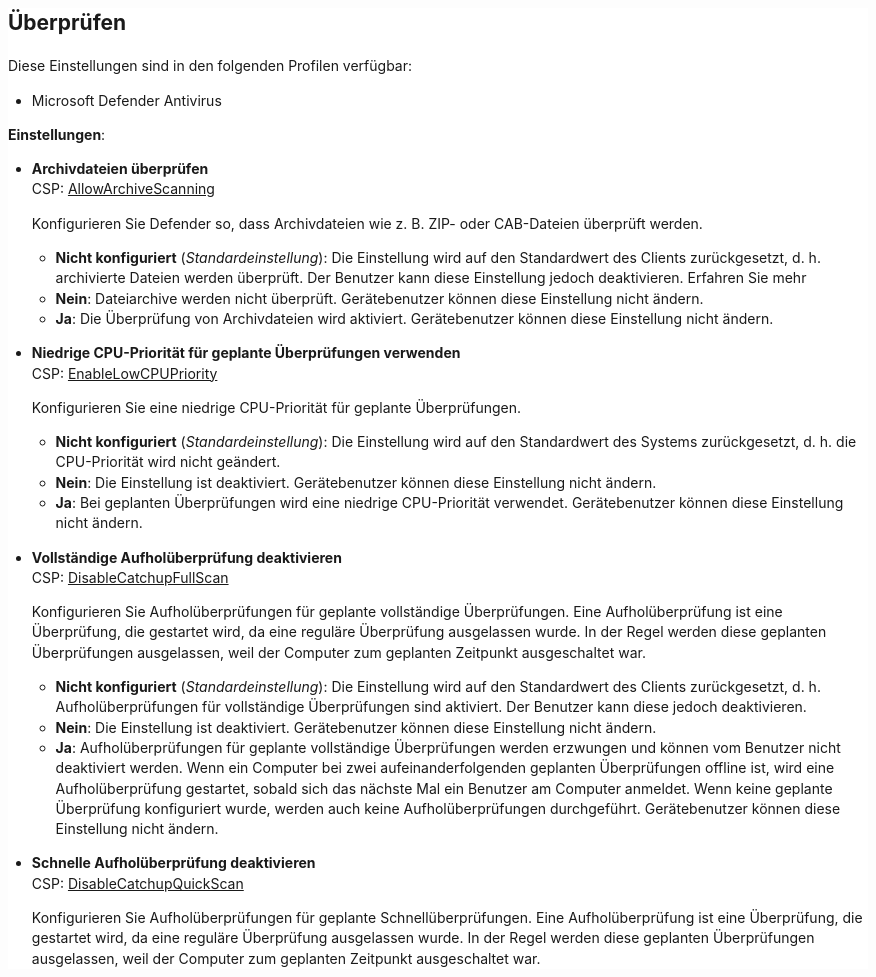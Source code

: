 ## <a name="scan"></a>Überprüfen

Diese Einstellungen sind in den folgenden Profilen verfügbar:

- Microsoft Defender Antivirus

**Einstellungen**:

- **Archivdateien überprüfen**  
  CSP: [AllowArchiveScanning](https://go.microsoft.com/fwlink/?linkid=2114047)

  Konfigurieren Sie Defender so, dass Archivdateien wie z. B. ZIP- oder CAB-Dateien überprüft werden.

  - **Nicht konfiguriert** (*Standardeinstellung*): Die Einstellung wird auf den Standardwert des Clients zurückgesetzt, d. h. archivierte Dateien werden überprüft. Der Benutzer kann diese Einstellung jedoch deaktivieren.
Erfahren Sie mehr
  - **Nein**: Dateiarchive werden nicht überprüft. Gerätebenutzer können diese Einstellung nicht ändern.
  - **Ja**: Die Überprüfung von Archivdateien wird aktiviert. Gerätebenutzer können diese Einstellung nicht ändern.

- **Niedrige CPU-Priorität für geplante Überprüfungen verwenden**  
  CSP: [EnableLowCPUPriority](https://go.microsoft.com/fwlink/?linkid=2113944)

  Konfigurieren Sie eine niedrige CPU-Priorität für geplante Überprüfungen.
  - **Nicht konfiguriert** (*Standardeinstellung*): Die Einstellung wird auf den Standardwert des Systems zurückgesetzt, d. h. die CPU-Priorität wird nicht geändert.
  - **Nein**: Die Einstellung ist deaktiviert. Gerätebenutzer können diese Einstellung nicht ändern.
  - **Ja**: Bei geplanten Überprüfungen wird eine niedrige CPU-Priorität verwendet. Gerätebenutzer können diese Einstellung nicht ändern.

- **Vollständige Aufholüberprüfung deaktivieren**  
  CSP: [DisableCatchupFullScan](https://go.microsoft.com/fwlink/?linkid=2114042)

  Konfigurieren Sie Aufholüberprüfungen für geplante vollständige Überprüfungen. Eine Aufholüberprüfung ist eine Überprüfung, die gestartet wird, da eine reguläre Überprüfung ausgelassen wurde. In der Regel werden diese geplanten Überprüfungen ausgelassen, weil der Computer zum geplanten Zeitpunkt ausgeschaltet war.

  - **Nicht konfiguriert** (*Standardeinstellung*): Die Einstellung wird auf den Standardwert des Clients zurückgesetzt, d. h. Aufholüberprüfungen für vollständige Überprüfungen sind aktiviert. Der Benutzer kann diese jedoch deaktivieren.
  - **Nein**: Die Einstellung ist deaktiviert. Gerätebenutzer können diese Einstellung nicht ändern.
  - **Ja**: Aufholüberprüfungen für geplante vollständige Überprüfungen werden erzwungen und können vom Benutzer nicht deaktiviert werden. Wenn ein Computer bei zwei aufeinanderfolgenden geplanten Überprüfungen offline ist, wird eine Aufholüberprüfung gestartet, sobald sich das nächste Mal ein Benutzer am Computer anmeldet. Wenn keine geplante Überprüfung konfiguriert wurde, werden auch keine Aufholüberprüfungen durchgeführt. Gerätebenutzer können diese Einstellung nicht ändern.

- **Schnelle Aufholüberprüfung deaktivieren**  
  CSP: [DisableCatchupQuickScan](https://go.microsoft.com/fwlink/?linkid=2113941)

  Konfigurieren Sie Aufholüberprüfungen für geplante Schnellüberprüfungen. Eine Aufholüberprüfung ist eine Überprüfung, die gestartet wird, da eine reguläre Überprüfung ausgelassen wurde. In der Regel werden diese geplanten Überprüfungen ausgelassen, weil der Computer zum geplanten Zeitpunkt ausgeschaltet war.
